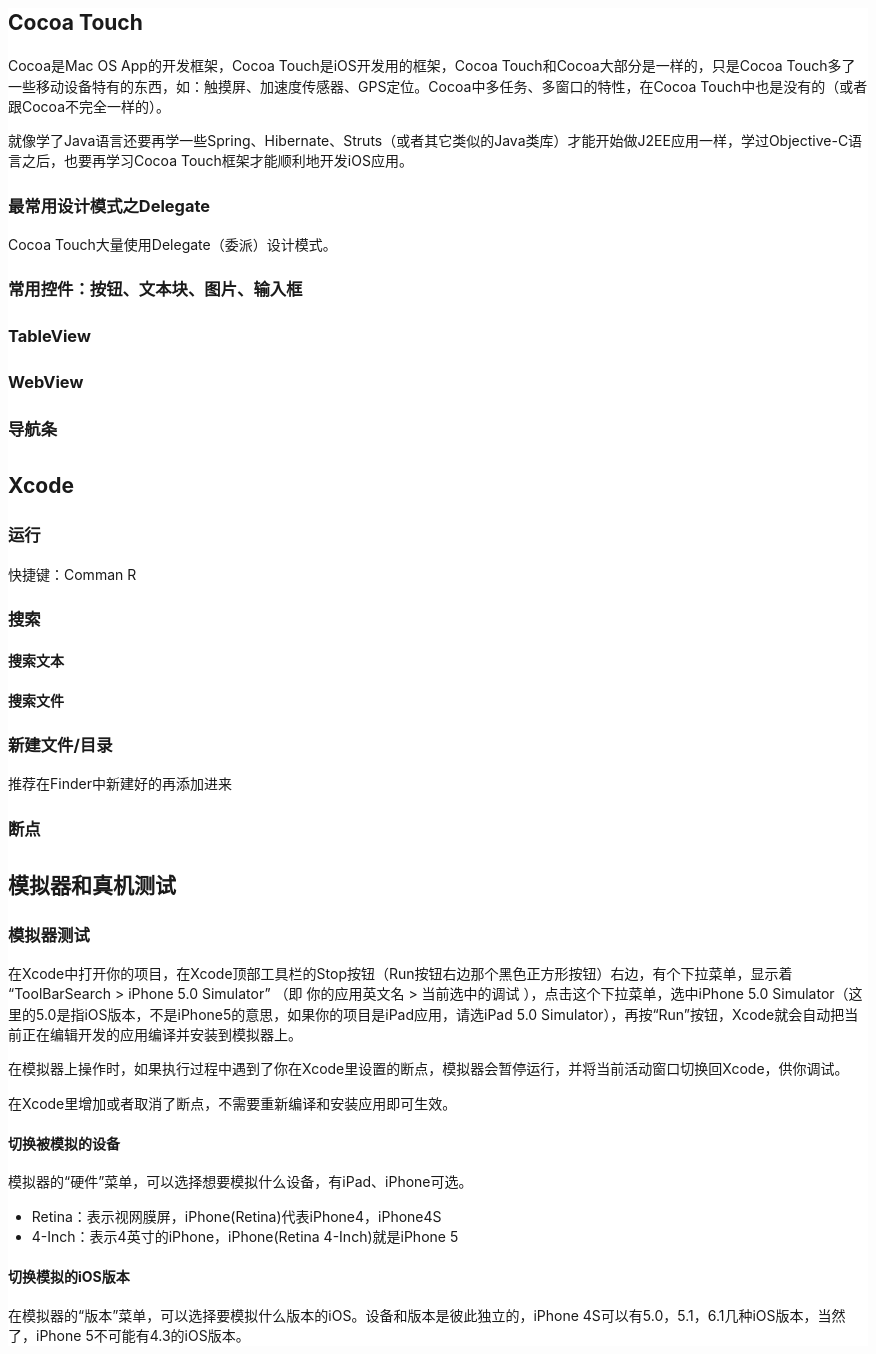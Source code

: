 ## Cocoa Touch
Cocoa是Mac OS App的开发框架，Cocoa Touch是iOS开发用的框架，Cocoa Touch和Cocoa大部分是一样的，只是Cocoa Touch多了一些移动设备特有的东西，如：触摸屏、加速度传感器、GPS定位。Cocoa中多任务、多窗口的特性，在Cocoa Touch中也是没有的（或者跟Cocoa不完全一样的）。

就像学了Java语言还要再学一些Spring、Hibernate、Struts（或者其它类似的Java类库）才能开始做J2EE应用一样，学过Objective-C语言之后，也要再学习Cocoa Touch框架才能顺利地开发iOS应用。

### 最常用设计模式之Delegate
Cocoa Touch大量使用Delegate（委派）设计模式。

### 常用控件：按钮、文本块、图片、输入框
### TableView
### WebView
### 导航条

## Xcode

### 运行
快捷键：Comman R

### 搜索
#### 搜索文本
#### 搜索文件
### 新建文件/目录
推荐在Finder中新建好的再添加进来
### 断点

## 模拟器和真机测试
### 模拟器测试
在Xcode中打开你的项目，在Xcode顶部工具栏的Stop按钮（Run按钮右边那个黑色正方形按钮）右边，有个下拉菜单，显示着 “ToolBarSearch > iPhone 5.0 Simulator” （即 你的应用英文名 > 当前选中的调试 ），点击这个下拉菜单，选中iPhone 5.0 Simulator（这里的5.0是指iOS版本，不是iPhone5的意思，如果你的项目是iPad应用，请选iPad 5.0 Simulator），再按“Run”按钮，Xcode就会自动把当前正在编辑开发的应用编译并安装到模拟器上。

在模拟器上操作时，如果执行过程中遇到了你在Xcode里设置的断点，模拟器会暂停运行，并将当前活动窗口切换回Xcode，供你调试。

在Xcode里增加或者取消了断点，不需要重新编译和安装应用即可生效。

#### 切换被模拟的设备
模拟器的“硬件”菜单，可以选择想要模拟什么设备，有iPad、iPhone可选。

- Retina：表示视网膜屏，iPhone(Retina)代表iPhone4，iPhone4S
- 4-Inch：表示4英寸的iPhone，iPhone(Retina 4-Inch)就是iPhone 5

#### 切换模拟的iOS版本
在模拟器的“版本”菜单，可以选择要模拟什么版本的iOS。设备和版本是彼此独立的，iPhone 4S可以有5.0，5.1，6.1几种iOS版本，当然了，iPhone 5不可能有4.3的iOS版本。
